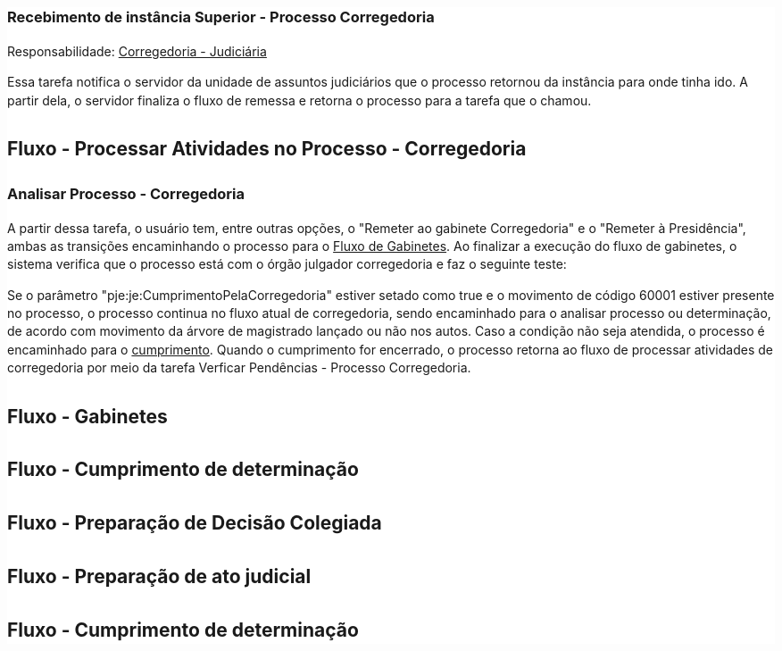 ### Recebimento de instância Superior - Processo Corregedoria

Responsabilidade: [Corregedoria - Judiciária](corregedoria.md#corregedoria-judiciaria)

Essa tarefa notifica o servidor da unidade de assuntos judiciários que o processo retornou da instância para onde tinha ido. A partir dela, o servidor finaliza o fluxo de remessa e retorna o processo para a tarefa que o chamou. 


## Fluxo - Processar Atividades no Processo - Corregedoria

### Analisar Processo - Corregedoria

A partir dessa tarefa, o usuário tem, entre outras opções, o "Remeter ao gabinete Corregedoria" e o "Remeter à Presidência", ambas as transições encaminhando o processo para o [Fluxo de Gabinetes](corregedoria.md#Fluxo---Gabinetes). Ao finalizar a execução do fluxo de gabinetes, o sistema verifica que o processo está com o órgão julgador corregedoria e faz o seguinte teste:

Se o parâmetro "pje:je:CumprimentoPelaCorregedoria" estiver setado como true e o movimento de código 60001 estiver presente no processo, o processo continua no fluxo atual de corregedoria, sendo encaminhado para o analisar processo ou determinação, de acordo com movimento da árvore de magistrado lançado ou não nos autos. Caso a condição não seja atendida,  o processo é encaminhado para o [cumprimento](corregedoria.md#Fluxo---Cumprimento-de-determinação). Quando o cumprimento for encerrado, o processo retorna ao fluxo de processar atividades de corregedoria por meio da tarefa Verficar Pendências - Processo Corregedoria.

## Fluxo - Gabinetes

## Fluxo - Cumprimento de determinação

## Fluxo - Preparação de Decisão Colegiada

## Fluxo - Preparação de ato judicial

## Fluxo - Cumprimento de determinação
